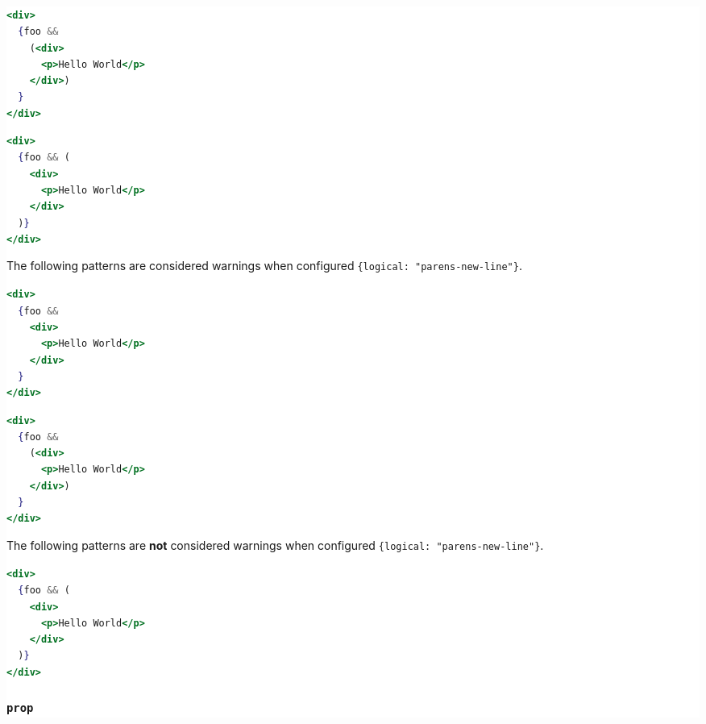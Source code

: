 ```jsx
<div>
  {foo &&
    (<div>
      <p>Hello World</p>
    </div>)
  }
</div>
```

```jsx
<div>
  {foo && (
    <div>
      <p>Hello World</p>
    </div>
  )}
</div>
```

The following patterns are considered warnings when configured `{logical: "parens-new-line"}`.

```jsx
<div>
  {foo &&
    <div>
      <p>Hello World</p>
    </div>
  }
</div>
```

```jsx
<div>
  {foo &&
    (<div>
      <p>Hello World</p>
    </div>)
  }
</div>
```

The following patterns are **not** considered warnings when configured `{logical: "parens-new-line"}`.

```jsx
<div>
  {foo && (
    <div>
      <p>Hello World</p>
    </div>
  )}
</div>
```

### `prop`
